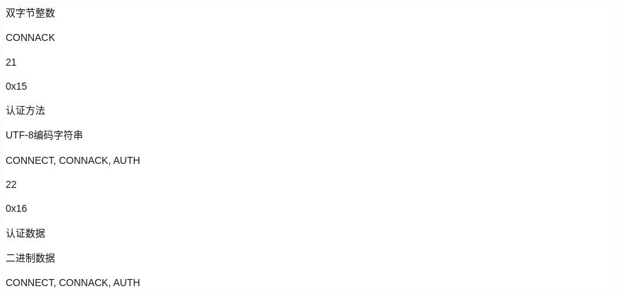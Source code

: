   <p class=MsoNormal><span style='font-family:黑体;mso-ascii-font-family:Arial;
  mso-hansi-font-family:Arial;mso-fareast-language:ZH-CN'>双字节整数</span><span
  lang=EN-US style='font-family:"Arial","sans-serif";mso-fareast-language:ZH-CN'><o:p></o:p></span></p>
  </td>
  <td width=251 valign=top style='width:188.45pt;padding:0cm 5.4pt 0cm 5.4pt'>
  <p class=MsoNormal><span lang=EN-US style='font-family:"Arial","sans-serif"'>CONNACK<o:p></o:p></span></p>
  </td>
 </tr>
 <tr style='mso-yfti-irow:11;page-break-inside:avoid'>
  <td width=45 valign=top style='width:33.5pt;padding:0cm 5.4pt 0cm 5.4pt'>
  <p class=MsoNormal><span lang=EN-US style='font-family:"Arial","sans-serif"'>21<o:p></o:p></span></p>
  </td>
  <td width=51 valign=top style='width:38.05pt;padding:0cm 5.4pt 0cm 5.4pt'>
  <p class=MsoNormal><span lang=EN-US style='font-family:"Arial","sans-serif"'>0x15<o:p></o:p></span></p>
  </td>
  <td width=188 valign=top style='width:141.3pt;padding:0cm 5.4pt 0cm 5.4pt'>
  <p class=MsoNormal style='text-align:justify;text-justify:inter-ideograph'><span
  style='font-family:黑体;mso-ascii-font-family:Arial;mso-hansi-font-family:Arial;
  mso-fareast-language:ZH-CN'>认证方法</span><span lang=EN-US style='font-family:
  "Arial","sans-serif";mso-fareast-language:ZH-CN'><o:p></o:p></span></p>
  </td>
  <td width=150 valign=top style='width:112.6pt;padding:0cm 5.4pt 0cm 5.4pt'>
  <p class=MsoNormal><span lang=EN-US style='font-family:"Arial","sans-serif"'>UTF-8</span><span
  style='font-family:黑体;mso-ascii-font-family:Arial;mso-hansi-font-family:Arial;
  mso-fareast-language:ZH-CN'>编码字符串</span><span lang=EN-US style='font-family:
  "Arial","sans-serif";mso-fareast-language:ZH-CN'><o:p></o:p></span></p>
  </td>
  <td width=251 valign=top style='width:188.45pt;padding:0cm 5.4pt 0cm 5.4pt'>
  <p class=MsoNormal><span lang=EN-US style='font-family:"Arial","sans-serif"'>CONNECT,
  CONNACK, AUTH<o:p></o:p></span></p>
  </td>
 </tr>
 <tr style='mso-yfti-irow:12;page-break-inside:avoid'>
  <td width=45 valign=top style='width:33.5pt;padding:0cm 5.4pt 0cm 5.4pt'>
  <p class=MsoNormal><span lang=EN-US style='font-family:"Arial","sans-serif"'>22<o:p></o:p></span></p>
  </td>
  <td width=51 valign=top style='width:38.05pt;padding:0cm 5.4pt 0cm 5.4pt'>
  <p class=MsoNormal><span lang=EN-US style='font-family:"Arial","sans-serif"'>0x16<o:p></o:p></span></p>
  </td>
  <td width=188 valign=top style='width:141.3pt;padding:0cm 5.4pt 0cm 5.4pt'>
  <p class=MsoNormal style='text-align:justify;text-justify:inter-ideograph'><span
  style='font-family:黑体;mso-ascii-font-family:Arial;mso-hansi-font-family:Arial;
  mso-fareast-language:ZH-CN'>认证数据</span><span lang=EN-US style='font-family:
  "Arial","sans-serif";mso-fareast-language:ZH-CN'><o:p></o:p></span></p>
  </td>
  <td width=150 valign=top style='width:112.6pt;padding:0cm 5.4pt 0cm 5.4pt'>
  <p class=MsoNormal><span style='font-family:黑体;mso-ascii-font-family:Arial;
  mso-hansi-font-family:Arial;mso-fareast-language:ZH-CN'>二进制数据</span><span
  lang=EN-US style='font-family:"Arial","sans-serif";mso-fareast-language:ZH-CN'><o:p></o:p></span></p>
  </td>
  <td width=251 valign=top style='width:188.45pt;padding:0cm 5.4pt 0cm 5.4pt'>
  <p class=MsoNormal><span lang=EN-US style='font-family:"Arial","sans-serif"'>CONNECT,
  CONNACK, AUTH<o:p></o:p></span></p>
  </td>
 </tr>
 <tr style='mso-yfti-irow:13;page-break-inside:avoid'>
  <td width=45 valign=top style='width:33.5pt;padding:0cm 5.4pt 0cm 5.4pt'>